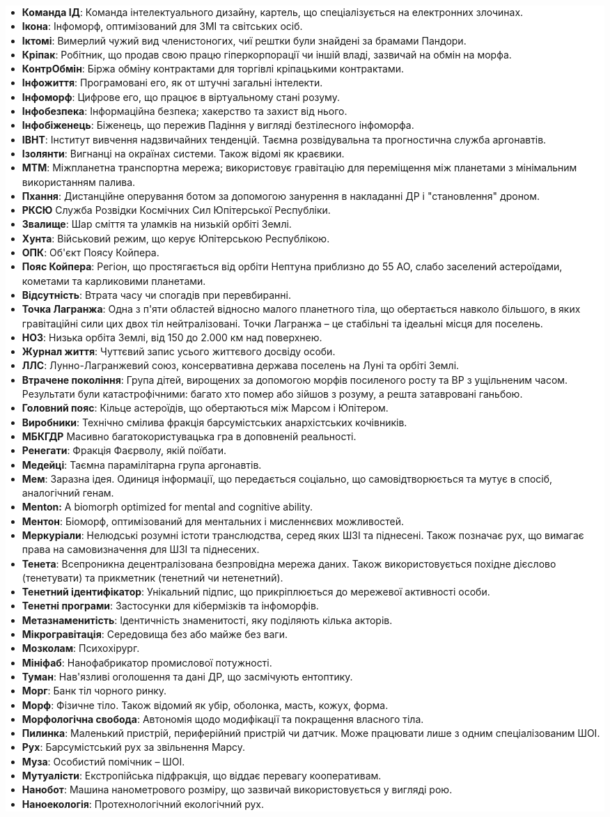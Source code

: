 - **Команда ІД**: Команда інтелектуального дизайну, картель, що спеціалізується на електронних злочинах.
- **Ікона**: Інфоморф, оптимізований для ЗМІ та світських осіб.
- **Іктомі**: Вимерлий чужий вид членистоногих, чиї рештки були знайдені за брамами Пандори.
- **Кріпак**: Робітник, що продав свою працю гіперкорпорації чи іншій владі, зазвичай на обмін на морфа.
- **КонтрОбмін**: Біржа обміну контрактами для торгівлі кріпацькими контрактами.
- **Інфожиття**: Програмовані его, як от штучні загальні інтелекти.
- **Інфоморф**: Цифрове его, що працює в віртуальному стані розуму.
- **Інфобезпека**: Інформаційна безпека; хакерство та захист від нього.
- **Інфобіженець**: Біженець, що пережив Падіння у вигляді безтілесного інфоморфа.
- **ІВНТ**: Інститут вивчення надзвичайних тенденцій. Таємна розвідувальна та прогностична служба аргонавтів.
- **Ізолянти**: Вигнанці на окраїнах системи. Також відомі як краєвики.
- **МТМ**: Міжпланетна транспортна мережа; використовує гравітацію для переміщення між планетами з мінімальним використанням палива.
- **Пхання**: Дистанційне оперування ботом за допомогою занурення в накладанні ДР і "становлення" дроном.
- **РКСЮ** Служба Розвідки Космічних Сил Юпітерської Республіки.
- **Звалище**: Шар сміття та уламків на низькій орбіті Землі.
- **Хунта**: Військовий режим, що керує Юпітерською Республікою.
- **ОПК**: Об'єкт Поясу Койпера.
- **Пояс Койпера**: Регіон, що простягається від орбіти Нептуна приблизно до 55&nbsp;АО, слабо заселений астероїдами, кометами та карликовими планетами.
- **Відсутність**: Втрата часу чи спогадів при перевбиранні.
- **Точка Лагранжа**: Одна з п'яти областей відносно малого планетного тіла, що обертається навколо більшого, в яких гравітаційні сили цих двох тіл нейтралізовані. Точки Лагранжа – це стабільні та ідеальні місця для поселень.
- **НОЗ**: Низька орбіта Землі, від 150 до 2.000 км над поверхнею.
- **Журнал життя**: Чуттєвий запис усього життєвого досвіду особи.
- **ЛЛС**: Лунно-Лагранжевий союз, консервативна держава поселень на Луні та орбіті Землі.
- **Втрачене покоління**: Група дітей, вирощених за допомогою морфів посиленого росту та ВР з ущільненим часом. Результати були катастрофічними: багато хто помер або зійшов з розуму, а решта затавровані ганьбою.
- **Головний пояс**: Кільце астероїдів, що обертаються між Марсом і Юпітером.
- **Виробники**: Технічно смілива фракція барсумістських анархістських кочівників.
- **МБКГДР** Масивно багатокористувацька гра в доповненій реальності.
- **Ренегати**: Фракція Фаєрволу, якій поїбати.
- **Медейці**: Таємна парамілітарна група аргонавтів.
- **Мем**: Заразна ідея. Одиниця інформації, що передається соціально, що самовідтворюється та мутує в спосіб, аналогічний генам.
- **Menton:** A biomorph optimized for mental and cognitive ability.
- **Ментон**: Біоморф, оптимізований для ментальних і мисленнєвих можливостей.
- **Меркуріали**: Нелюдські розумні істоти транслюдства, серед яких ШЗІ та піднесені. Також позначає рух, що вимагає права на самовизначення для ШЗІ та піднесених.
- **Тенета**: Всепроникна децентралізована безпровідна мережа даних. Також використовується похідне дієслово (тенетувати) та прикметник (тенетний чи нетенетний).
- **Тенетний ідентифікатор**: Унікальний підпис, що прикріплюється до мережевої активності особи.
- **Тенетні програми**: Застосунки для кібермізків та інфоморфів.
- **Метазнаменитість**: Ідентичність знаменитості, яку поділяють кілька акторів.
- **Мікрогравітація**: Середовища без або майже без ваги.
- **Мозколам**: Психохірург.
- **Мініфаб**: Нанофабрикатор промислової потужності.
- **Туман**: Нав'язливі оголошення та дані ДР, що засмічують ентоптику.
- **Морг**: Банк тіл чорного ринку.
- **Морф**: Фізичне тіло. Також відомий як убір, оболонка, масть, кожух, форма.
- **Морфологічна свобода**: Автономія щодо модифікації та покращення власного тіла.
- **Пилинка**: Маленький пристрій, периферійний пристрій чи датчик. Може працювати лише з одним спеціалізованим ШОІ.
- **Рух**: Барсумістський рух за звільнення Марсу.
- **Муза**: Особистий помічник – ШОІ.
- **Мутуалісти**: Екстропійська підфракція, що віддає перевагу кооперативам.
- **Нанобот**: Машина нанометрового розміру, що зазвичай використовується у вигляді рою.
- **Наноекологія**: Протехнологічний екологічний рух.